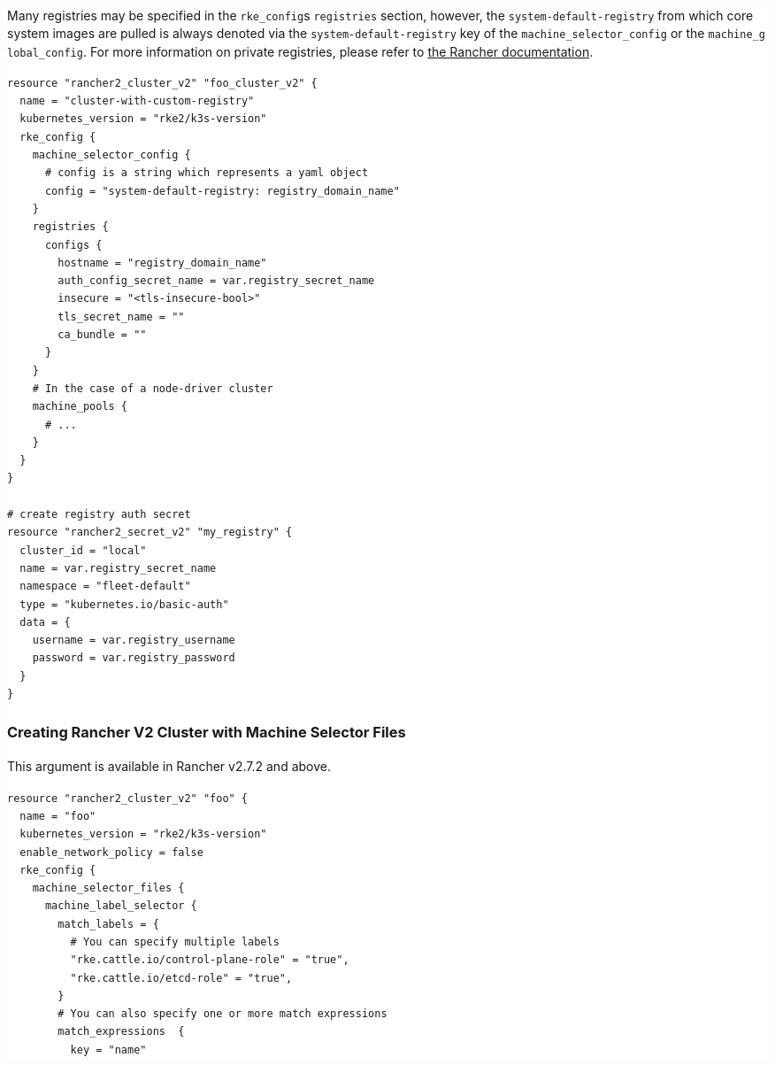 Many registries may be specified in the `rke_config`s `registries` section, however, the `system-default-registry` from which core system images are pulled is always denoted via the `system-default-registry` key of the `machine_selector_config` or the `machine_global_config`. For more information on private registries, please refer to [the Rancher documentation](https://ranchermanager.docs.rancher.com/how-to-guides/new-user-guides/authentication-permissions-and-global-configuration/global-default-private-registry#setting-a-private-registry-with-credentials-when-deploying-a-cluster).

```hcl
resource "rancher2_cluster_v2" "foo_cluster_v2" {
  name = "cluster-with-custom-registry"
  kubernetes_version = "rke2/k3s-version"
  rke_config {
    machine_selector_config {
      # config is a string which represents a yaml object
      config = "system-default-registry: registry_domain_name"
    }
    registries {
      configs {
        hostname = "registry_domain_name"
        auth_config_secret_name = var.registry_secret_name 
        insecure = "<tls-insecure-bool>"
        tls_secret_name = ""
        ca_bundle = ""
      }
    }
    # In the case of a node-driver cluster
    machine_pools {
      # ...
    }
  }
}

# create registry auth secret
resource "rancher2_secret_v2" "my_registry" {
  cluster_id = "local"
  name = var.registry_secret_name
  namespace = "fleet-default"
  type = "kubernetes.io/basic-auth"
  data = {
    username = var.registry_username
    password = var.registry_password
  }
}
```

### Creating Rancher V2 Cluster with Machine Selector Files

This argument is available in Rancher v2.7.2 and above.

```hcl
resource "rancher2_cluster_v2" "foo" {
  name = "foo"
  kubernetes_version = "rke2/k3s-version"
  enable_network_policy = false
  rke_config {
    machine_selector_files {
      machine_label_selector {
        match_labels = {
          # You can specify multiple labels
          "rke.cattle.io/control-plane-role" = "true",
          "rke.cattle.io/etcd-role" = "true",
        }
        # You can also specify one or more match expressions
        match_expressions  {
          key = "name"
```
